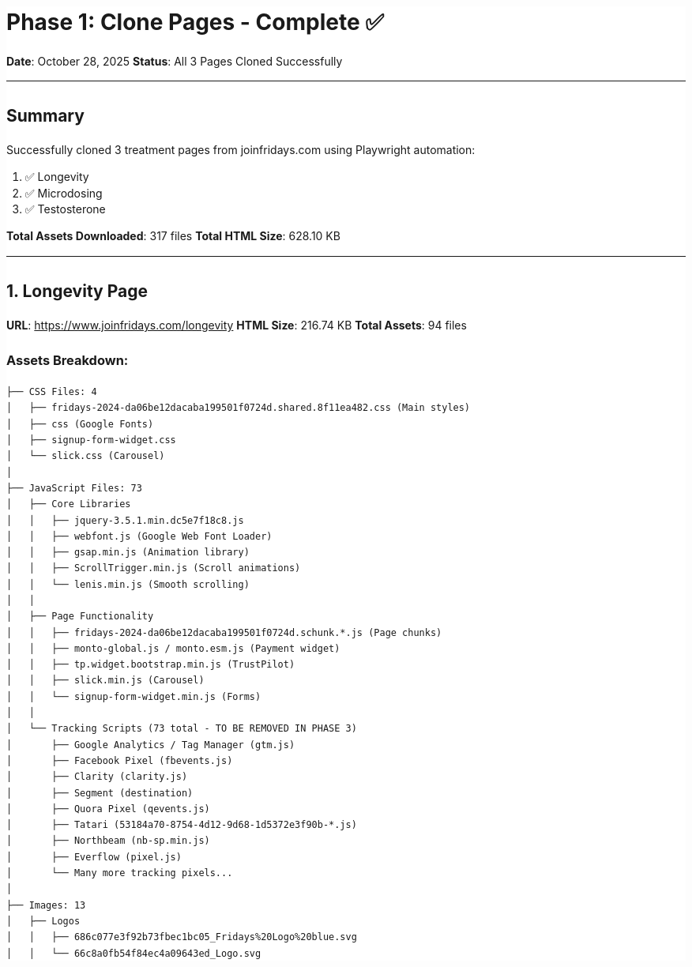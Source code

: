 # Phase 1: Clone Pages - Complete ✅

**Date**: October 28, 2025
**Status**: All 3 Pages Cloned Successfully

---

## Summary

Successfully cloned 3 treatment pages from joinfridays.com using Playwright automation:
1. ✅ Longevity
2. ✅ Microdosing
3. ✅ Testosterone

**Total Assets Downloaded**: 317 files
**Total HTML Size**: 628.10 KB

---

## 1. Longevity Page

**URL**: https://www.joinfridays.com/longevity
**HTML Size**: 216.74 KB
**Total Assets**: 94 files

### Assets Breakdown:
```
├── CSS Files: 4
│   ├── fridays-2024-da06be12dacaba199501f0724d.shared.8f11ea482.css (Main styles)
│   ├── css (Google Fonts)
│   ├── signup-form-widget.css
│   └── slick.css (Carousel)
│
├── JavaScript Files: 73
│   ├── Core Libraries
│   │   ├── jquery-3.5.1.min.dc5e7f18c8.js
│   │   ├── webfont.js (Google Web Font Loader)
│   │   ├── gsap.min.js (Animation library)
│   │   ├── ScrollTrigger.min.js (Scroll animations)
│   │   └── lenis.min.js (Smooth scrolling)
│   │
│   ├── Page Functionality
│   │   ├── fridays-2024-da06be12dacaba199501f0724d.schunk.*.js (Page chunks)
│   │   ├── monto-global.js / monto.esm.js (Payment widget)
│   │   ├── tp.widget.bootstrap.min.js (TrustPilot)
│   │   ├── slick.min.js (Carousel)
│   │   └── signup-form-widget.min.js (Forms)
│   │
│   └── Tracking Scripts (73 total - TO BE REMOVED IN PHASE 3)
│       ├── Google Analytics / Tag Manager (gtm.js)
│       ├── Facebook Pixel (fbevents.js)
│       ├── Clarity (clarity.js)
│       ├── Segment (destination)
│       ├── Quora Pixel (qevents.js)
│       ├── Tatari (53184a70-8754-4d12-9d68-1d5372e3f90b-*.js)
│       ├── Northbeam (nb-sp.min.js)
│       ├── Everflow (pixel.js)
│       └── Many more tracking pixels...
│
├── Images: 13
│   ├── Logos
│   │   ├── 686c077e3f92b73fbec1bc05_Fridays%20Logo%20blue.svg
│   │   └── 66c8a0fb54f84ec4a09643ed_Logo.svg
```